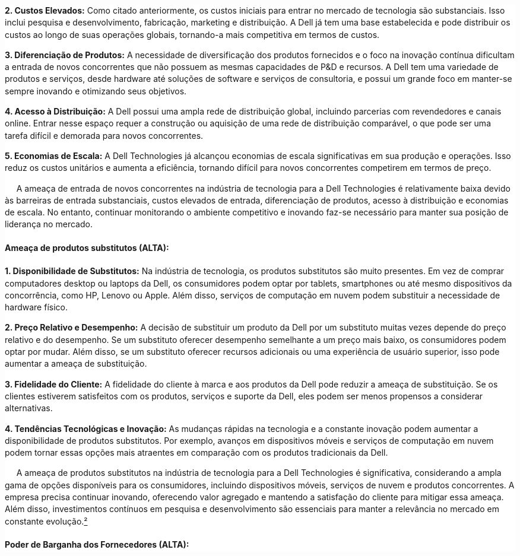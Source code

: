 **2. Custos Elevados:** Como citado anteriormente, os custos iniciais para entrar no mercado de tecnologia são substanciais. Isso inclui pesquisa e desenvolvimento, fabricação, marketing e distribuição. A Dell já tem uma base estabelecida e pode distribuir os custos ao longo de suas operações globais, tornando-a mais competitiva em termos de custos.

**3. Diferenciação de Produtos:** A necessidade de diversificação dos produtos fornecidos e o foco na inovação contínua dificultam a entrada de novos concorrentes que não possuem as mesmas capacidades de P&D e recursos. A Dell tem uma variedade de produtos e serviços, desde hardware até soluções de software e serviços de consultoria, e possui um grande foco em manter-se sempre inovando e otimizando seus objetivos. 

**4. Acesso à Distribuição:** A Dell possui uma ampla rede de distribuição global, incluindo parcerias com revendedores e canais online. Entrar nesse espaço requer a construção ou aquisição de uma rede de distribuição comparável, o que pode ser uma tarefa difícil e demorada para novos concorrentes.

**5. Economias de Escala:** A Dell Technologies já alcançou economias de escala significativas em sua produção e operações. Isso reduz os custos unitários e aumenta a eficiência, tornando difícil para novos concorrentes competirem em termos de preço.

&nbsp;&nbsp;&nbsp;&nbsp; A ameaça de entrada de novos concorrentes na indústria de tecnologia para a Dell Technologies é relativamente baixa devido às barreiras de entrada substanciais, custos elevados de entrada, diferenciação de produtos, acesso à distribuição e economias de escala. No entanto, continuar monitorando o ambiente competitivo e inovando faz-se necessário para manter sua posição de liderança no mercado.

#### Ameaça de produtos substitutos (ALTA):

**1. Disponibilidade de Substitutos:** Na indústria de tecnologia, os produtos substitutos são muito presentes. Em vez de comprar computadores desktop ou laptops da Dell, os consumidores podem optar por tablets, smartphones ou até mesmo dispositivos da concorrência, como HP, Lenovo ou Apple. Além disso, serviços de computação em nuvem podem substituir a necessidade de hardware físico.

**2. Preço Relativo e Desempenho:** A decisão de substituir um produto da Dell por um substituto muitas vezes depende do preço relativo e do desempenho. Se um substituto oferecer desempenho semelhante a um preço mais baixo, os consumidores podem optar por mudar. Além disso, se um substituto oferecer recursos adicionais ou uma experiência de usuário superior, isso pode aumentar a ameaça de substituição.

**3. Fidelidade do Cliente:** A fidelidade do cliente à marca e aos produtos da Dell pode reduzir a ameaça de substituição. Se os clientes estiverem satisfeitos com os produtos, serviços e suporte da Dell, eles podem ser menos propensos a considerar alternativas.

**4. Tendências Tecnológicas e Inovação:** As mudanças rápidas na tecnologia e a constante inovação podem aumentar a disponibilidade de produtos substitutos. Por exemplo, avanços em dispositivos móveis e serviços de computação em nuvem podem tornar essas opções mais atraentes em comparação com os produtos tradicionais da Dell.

&nbsp;&nbsp;&nbsp;&nbsp; A ameaça de produtos substitutos na indústria de tecnologia para a Dell Technologies é significativa, considerando a ampla gama de opções disponíveis para os consumidores, incluindo dispositivos móveis, serviços de nuvem e produtos concorrentes. A empresa precisa continuar inovando, oferecendo valor agregado e mantendo a satisfação do cliente para mitigar essa ameaça. Além disso, investimentos contínuos em pesquisa e desenvolvimento são essenciais para manter a relevância no mercado em constante evolução.[²](#c7)

#### Poder de Barganha dos Fornecedores (ALTA):
